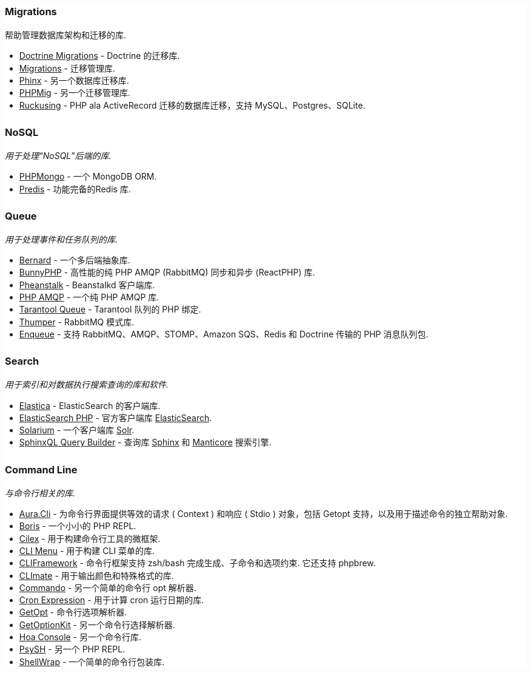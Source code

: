 ### Migrations
帮助管理数据库架构和迁移的库.

* [Doctrine Migrations](https://www.doctrine-project.org/projects/migrations.html) - Doctrine 的迁移库.
* [Migrations](https://github.com/icomefromthenet/Migrations) - 迁移管理库.
* [Phinx](https://github.com/cakephp/phinx) - 另一个数据库迁移库.
* [PHPMig](https://github.com/davedevelopment/phpmig) - 另一个迁移管理库.
* [Ruckusing](https://github.com/ruckus/ruckusing-migrations) - PHP ala ActiveRecord 迁移的数据库迁移，支持 MySQL、Postgres、SQLite.

### NoSQL
*用于处理“NoSQL”后端的库.*

* [PHPMongo](https://github.com/sokil/php-mongo) - 一个 MongoDB ORM.
* [Predis](https://github.com/predis/predis) - 功能完备的Redis 库.

### Queue
*用于处理事件和任务队列的库.*

* [Bernard](https://github.com/bernardphp/bernard) - 一个多后端抽象库.
* [BunnyPHP](https://github.com/jakubkulhan/bunny) - 高性能的纯 PHP AMQP (RabbitMQ) 同步和异步 (ReactPHP) 库.
* [Pheanstalk](https://github.com/pheanstalk/pheanstalk) - Beanstalkd 客户端库.
* [PHP AMQP](https://github.com/php-amqplib/php-amqplib) - 一个纯 PHP AMQP 库.
* [Tarantool Queue](https://github.com/tarantool-php/queue) - Tarantool 队列的 PHP 绑定.
* [Thumper](https://github.com/php-amqplib/Thumper) - RabbitMQ 模式库.
* [Enqueue](https://github.com/php-enqueue/enqueue-dev) - 支持 RabbitMQ、AMQP、STOMP、Amazon SQS、Redis 和 Doctrine 传输的 PHP 消息队列包. 

### Search
*用于索引和对数据执行搜索查询的库和软件.*

* [Elastica](https://github.com/ruflin/Elastica) - ElasticSearch 的客户端库.
* [ElasticSearch PHP](https://github.com/elastic/elasticsearch-php) - 官方客户端库 [ElasticSearch](https://www.elastic.co/).
* [Solarium](https://www.solarium-project.org/) - 一个客户端库 [Solr](https://lucene.apache.org/solr/).
* [SphinxQL Query Builder](https://foolcode.github.io/SphinxQL-Query-Builder/) - 查询库 [Sphinx](https://sphinxsearch.com/) 和 [Manticore](https://manticoresearch.com/) 搜索引擎.

### Command Line
*与命令行相关的库.*

* [Aura.Cli](https://github.com/auraphp/Aura.Cli) - 为命令行界面提供等效的请求 ( Context ) 和响应 ( Stdio ) 对象，包括 Getopt 支持，以及用于描述命令的独立帮助对象.
* [Boris](https://github.com/borisrepl/boris) - 一个小小的 PHP REPL.
* [Cilex](https://github.com/Cilex/Cilex) - 用于构建命令行工具的微框架.
* [CLI Menu](https://github.com/php-school/cli-menu) - 用于构建 CLI 菜单的库.
* [CLIFramework](https://github.com/c9s/CLIFramework)  - 命令行框架支持 zsh/bash 完成生成、子命令和选项约束. 它还支持 phpbrew.
* [CLImate](https://github.com/thephpleague/climate) - 用于输出颜色和特殊格式的库.
* [Commando](https://github.com/nategood/commando) - 另一个简单的命令行 opt 解析器.
* [Cron Expression](https://github.com/mtdowling/cron-expression) - 用于计算 cron 运行日期的库.
* [GetOpt](https://github.com/getopt-php/getopt-php) - 命令行选项解析器.
* [GetOptionKit](https://github.com/c9s/GetOptionKit) - 另一个命令行选择解析器.
* [Hoa Console](https://github.com/hoaproject/Console) - 另一个命令行库.
* [PsySH](https://github.com/bobthecow/psysh) - 另一个 PHP REPL.
* [ShellWrap](https://github.com/MrRio/shellwrap) - 一个简单的命令行包装库.
